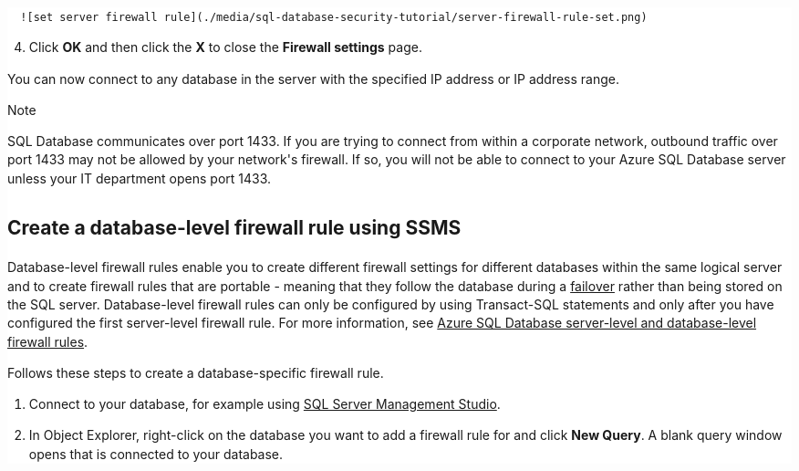      ![set server firewall rule](./media/sql-database-security-tutorial/server-firewall-rule-set.png) 

4. Click **OK** and then click the **X** to close the **Firewall settings** page.

You can now connect to any database in the server with the specified IP address or IP address range.

> [!NOTE]
> SQL Database communicates over port 1433. If you are trying to connect from within a corporate network, outbound traffic over port 1433 may not be allowed by your network's firewall. If so, you will not be able to connect to your Azure SQL Database server unless your IT department opens port 1433.
>

## Create a database-level firewall rule using SSMS

Database-level firewall rules enable you to create different firewall settings for different databases within the same logical server and to create firewall rules that are portable - meaning that they follow the database during a [failover](sql-database-geo-replication-overview.md) rather than being stored on the SQL server. Database-level firewall rules can only be configured by using Transact-SQL statements and only after you have configured the first server-level firewall rule. For more information, see [Azure SQL Database server-level and database-level firewall rules](sql-database-firewall-configure.md).

Follows these steps to create a database-specific firewall rule.

1. Connect to your database, for example using [SQL Server Management Studio](./sql-database-connect-query-ssms.md).

2. In Object Explorer, right-click on the database you want to add a firewall rule for and click **New Query**. A blank query window opens that is connected to your database.
